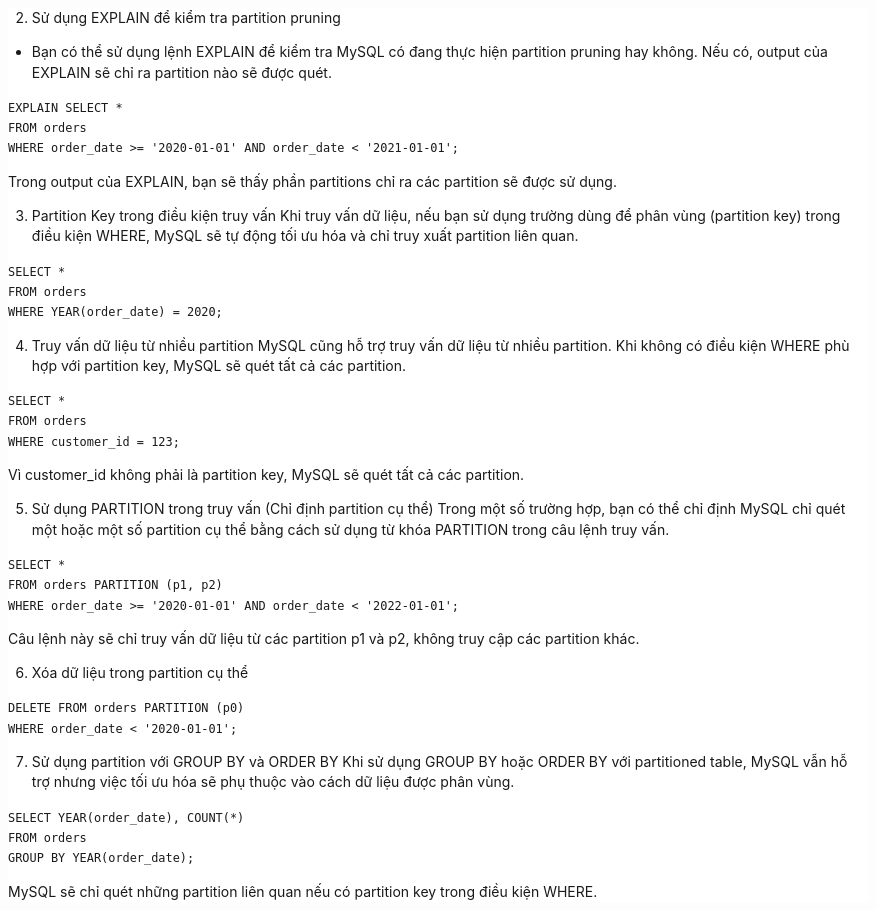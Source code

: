 2. Sử dụng EXPLAIN để kiểm tra partition pruning
- Bạn có thể sử dụng lệnh EXPLAIN để kiểm tra MySQL có đang thực hiện partition pruning hay không. Nếu có, output của EXPLAIN sẽ chỉ ra partition nào sẽ được quét.

```
EXPLAIN SELECT * 
FROM orders 
WHERE order_date >= '2020-01-01' AND order_date < '2021-01-01';
```
Trong output của EXPLAIN, bạn sẽ thấy phần partitions chỉ ra các partition sẽ được sử dụng.

3. Partition Key trong điều kiện truy vấn
Khi truy vấn dữ liệu, nếu bạn sử dụng trường dùng để phân vùng (partition key) trong điều kiện WHERE, MySQL sẽ tự động tối ưu hóa và chỉ truy xuất partition liên quan.
```
SELECT * 
FROM orders 
WHERE YEAR(order_date) = 2020;
```

4. Truy vấn dữ liệu từ nhiều partition
MySQL cũng hỗ trợ truy vấn dữ liệu từ nhiều partition. Khi không có điều kiện WHERE phù hợp với partition key, MySQL sẽ quét tất cả các partition.
```
SELECT * 
FROM orders 
WHERE customer_id = 123;
```
Vì customer_id không phải là partition key, MySQL sẽ quét tất cả các partition.

5. Sử dụng PARTITION trong truy vấn (Chỉ định partition cụ thể)
Trong một số trường hợp, bạn có thể chỉ định MySQL chỉ quét một hoặc một số partition cụ thể bằng cách sử dụng từ khóa PARTITION trong câu lệnh truy vấn.

```
SELECT * 
FROM orders PARTITION (p1, p2)
WHERE order_date >= '2020-01-01' AND order_date < '2022-01-01';
```
Câu lệnh này sẽ chỉ truy vấn dữ liệu từ các partition p1 và p2, không truy cập các partition khác.

6. Xóa dữ liệu trong partition cụ thể
```
DELETE FROM orders PARTITION (p0)
WHERE order_date < '2020-01-01';
```

7. Sử dụng partition với GROUP BY và ORDER BY
Khi sử dụng GROUP BY hoặc ORDER BY với partitioned table, MySQL vẫn hỗ trợ nhưng việc tối ưu hóa sẽ phụ thuộc vào cách dữ liệu được phân vùng.
```
SELECT YEAR(order_date), COUNT(*)
FROM orders
GROUP BY YEAR(order_date);
```
MySQL sẽ chỉ quét những partition liên quan nếu có partition key trong điều kiện WHERE.
